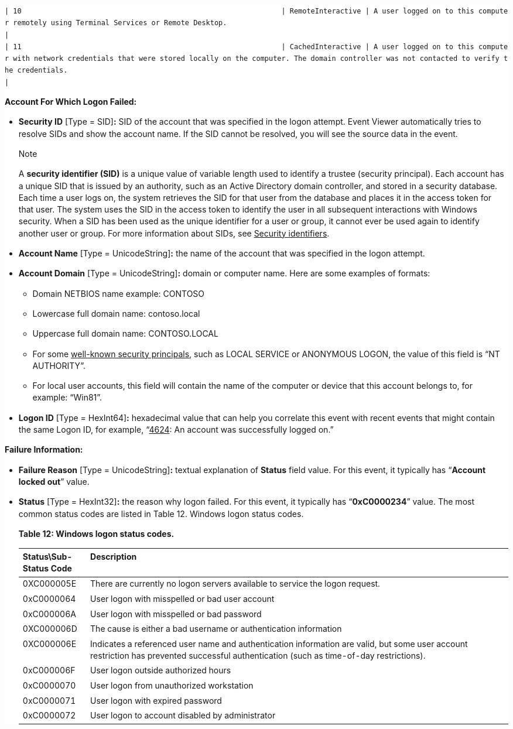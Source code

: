     | 10                                                              | RemoteInteractive | A user logged on to this computer remotely using Terminal Services or Remote Desktop.                                                                                                                                                                                                                                      |
    | 11                                                              | CachedInteractive | A user logged on to this computer with network credentials that were stored locally on the computer. The domain controller was not contacted to verify the credentials.                                                                                                                                                    |


**Account For Which Logon Failed:**

-   **Security ID** \[Type = SID\]**:** SID of the account that was specified in the logon attempt. Event Viewer automatically tries to resolve SIDs and show the account name. If the SID cannot be resolved, you will see the source data in the event.

    > [!NOTE]
    > A **security identifier (SID)** is a unique value of variable length used to identify a trustee (security principal). Each account has a unique SID that is issued by an authority, such as an Active Directory domain controller, and stored in a security database. Each time a user logs on, the system retrieves the SID for that user from the database and places it in the access token for that user. The system uses the SID in the access token to identify the user in all subsequent interactions with Windows security. When a SID has been used as the unique identifier for a user or group, it cannot ever be used again to identify another user or group. For more information about SIDs, see [Security identifiers](/windows/access-protection/access-control/security-identifiers).

-   **Account Name** \[Type = UnicodeString\]**:** the name of the account that was specified in the logon attempt.

-   **Account Domain** \[Type = UnicodeString\]**:** domain or computer name. Here are some examples of formats:

    -   Domain NETBIOS name example: CONTOSO

    -   Lowercase full domain name: contoso.local

    -   Uppercase full domain name: CONTOSO.LOCAL

    -   For some [well-known security principals](https://support.microsoft.com/kb/243330), such as LOCAL SERVICE or ANONYMOUS LOGON, the value of this field is “NT AUTHORITY”.

    -   For local user accounts, this field will contain the name of the computer or device that this account belongs to, for example: “Win81”.

-   **Logon ID** \[Type = HexInt64\]**:** hexadecimal value that can help you correlate this event with recent events that might contain the same Logon ID, for example, “[4624](event-4624.md): An account was successfully logged on.”

**Failure Information:**

-   **Failure Reason** \[Type = UnicodeString\]**:** textual explanation of **Status** field value. For this event, it typically has “**Account locked out**” value.

-   **Status** \[Type = HexInt32\]**:** the reason why logon failed. For this event, it typically has “**0xC0000234**” value. The most common status codes are listed in Table 12. Windows logon status codes.

    <span id="_Ref433822658" class="anchor"></span>**Table 12: Windows logon status codes.**

    | Status\\Sub-Status Code | Description                                                                      |
    |-------------------------|------------------------------------------------------------------------------------------------------|
    | 0XC000005E              | There are currently no logon servers available to service the logon request.                         |
    | 0xC0000064              | User logon with misspelled or bad user account                                                       |
    | 0xC000006A              | User logon with misspelled or bad password                                                           |
    | 0XC000006D              | The cause is either a bad username or authentication information                                   |
    | 0XC000006E              | Indicates a referenced user name and authentication information are valid, but some user account restriction has prevented successful authentication (such as time-of-day restrictions).     |
    | 0xC000006F              | User logon outside authorized hours                                                                  |
    | 0xC0000070              | User logon from unauthorized workstation                                                             |
    | 0xC0000071              | User logon with expired password                                                                     |
    | 0xC0000072              | User logon to account disabled by administrator                                                      |
